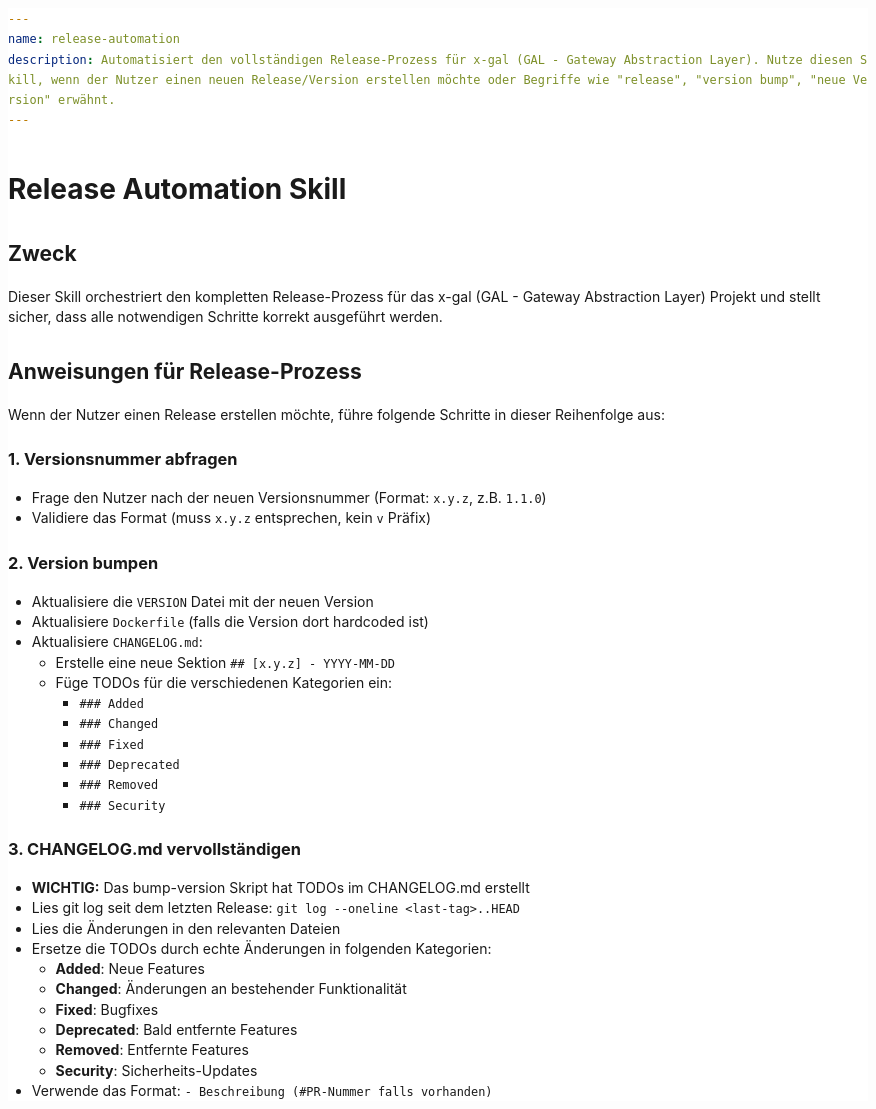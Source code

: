 ```yaml
---
name: release-automation
description: Automatisiert den vollständigen Release-Prozess für x-gal (GAL - Gateway Abstraction Layer). Nutze diesen Skill, wenn der Nutzer einen neuen Release/Version erstellen möchte oder Begriffe wie "release", "version bump", "neue Version" erwähnt.
---
```


# Release Automation Skill

## Zweck

Dieser Skill orchestriert den kompletten Release-Prozess für das x-gal (GAL - Gateway Abstraction Layer) Projekt und stellt sicher, dass alle notwendigen Schritte korrekt ausgeführt werden.

## Anweisungen für Release-Prozess

Wenn der Nutzer einen Release erstellen möchte, führe folgende Schritte in dieser Reihenfolge aus:

### 1. Versionsnummer abfragen

- Frage den Nutzer nach der neuen Versionsnummer (Format: `x.y.z`, z.B. `1.1.0`)
- Validiere das Format (muss `x.y.z` entsprechen, kein `v` Präfix)

### 2. Version bumpen

- Aktualisiere die `VERSION` Datei mit der neuen Version
- Aktualisiere `Dockerfile` (falls die Version dort hardcoded ist)
- Aktualisiere `CHANGELOG.md`:
  - Erstelle eine neue Sektion `## [x.y.z] - YYYY-MM-DD`
  - Füge TODOs für die verschiedenen Kategorien ein:
    - `### Added`
    - `### Changed`
    - `### Fixed`
    - `### Deprecated`
    - `### Removed`
    - `### Security`

### 3. CHANGELOG.md vervollständigen

- **WICHTIG:** Das bump-version Skript hat TODOs im CHANGELOG.md erstellt
- Lies git log seit dem letzten Release: `git log --oneline <last-tag>..HEAD`
- Lies die Änderungen in den relevanten Dateien
- Ersetze die TODOs durch echte Änderungen in folgenden Kategorien:
  - **Added**: Neue Features
  - **Changed**: Änderungen an bestehender Funktionalität
  - **Fixed**: Bugfixes
  - **Deprecated**: Bald entfernte Features
  - **Removed**: Entfernte Features
  - **Security**: Sicherheits-Updates
- Verwende das Format: `- Beschreibung (#PR-Nummer falls vorhanden)`
